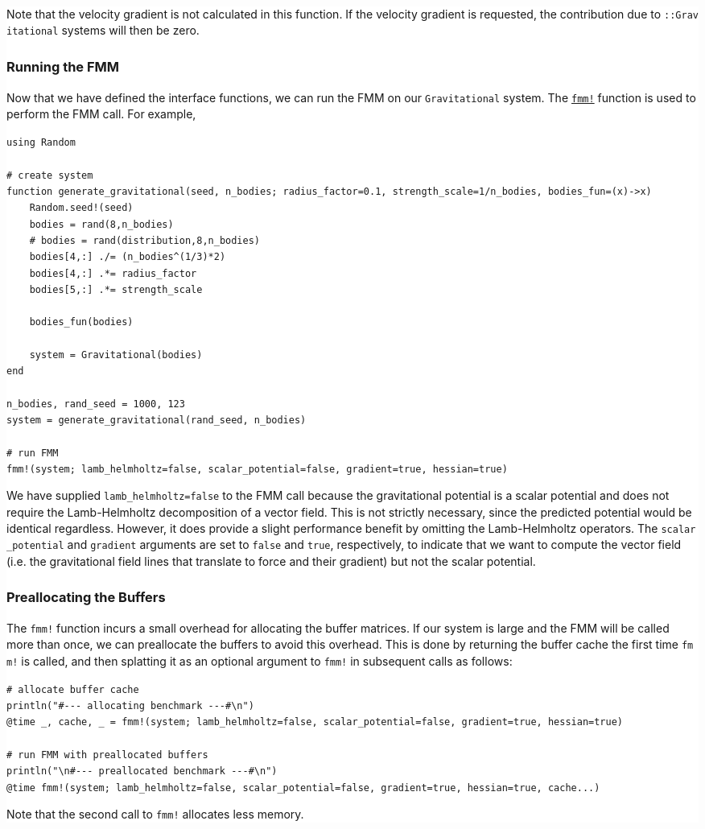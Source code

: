 Note that the velocity gradient is not calculated in this function. If the velocity gradient is requested, the contribution due to `::Gravitational` systems will then be zero.

### Running the FMM

Now that we have defined the interface functions, we can run the FMM on our `Gravitational` system. The [`fmm!`](@ref) function is used to perform the FMM call. For example,

```@example guidedex
using Random

# create system
function generate_gravitational(seed, n_bodies; radius_factor=0.1, strength_scale=1/n_bodies, bodies_fun=(x)->x)
    Random.seed!(seed)
    bodies = rand(8,n_bodies)
    # bodies = rand(distribution,8,n_bodies)
    bodies[4,:] ./= (n_bodies^(1/3)*2)
    bodies[4,:] .*= radius_factor
    bodies[5,:] .*= strength_scale

    bodies_fun(bodies)

    system = Gravitational(bodies)
end

n_bodies, rand_seed = 1000, 123
system = generate_gravitational(rand_seed, n_bodies)

# run FMM
fmm!(system; lamb_helmholtz=false, scalar_potential=false, gradient=true, hessian=true)
```
We have supplied `lamb_helmholtz=false` to the FMM call because the gravitational potential is a scalar potential and does not require the Lamb-Helmholtz decomposition of a vector field. This is not strictly necessary, since the predicted potential would be identical regardless. However, it does provide a slight performance benefit by omitting the Lamb-Helmholtz operators. The `scalar_potential` and `gradient` arguments are set to `false` and `true`, respectively, to indicate that we want to compute the vector field (i.e. the gravitational field lines that translate to force and their gradient) but not the scalar potential.

### Preallocating the Buffers

The `fmm!` function incurs a small overhead for allocating the buffer matrices. If our system is large and the FMM will be called more than once, we can preallocate the buffers to avoid this overhead. This is done by returning the buffer cache the first time `fmm!` is called, and then splatting it as an optional argument to `fmm!` in subsequent calls as follows:

```@example guidedex
# allocate buffer cache
println("#--- allocating benchmark ---#\n")
@time _, cache, _ = fmm!(system; lamb_helmholtz=false, scalar_potential=false, gradient=true, hessian=true)

# run FMM with preallocated buffers
println("\n#--- preallocated benchmark ---#\n")
@time fmm!(system; lamb_helmholtz=false, scalar_potential=false, gradient=true, hessian=true, cache...)
```
Note that the second call to `fmm!` allocates less memory.
